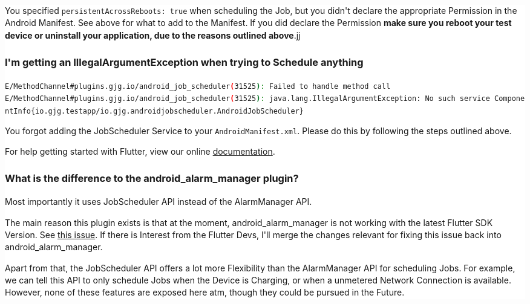 You specified `persistentAcrossReboots: true` when scheduling the Job, but you didn't declare the appropriate Permission in the Android Manifest. See above for what to add to the Manifest. If you did declare the Permission **make sure you reboot your test device or uninstall your application, due to the reasons outlined above**.jj


### I'm getting an IllegalArgumentException when trying to Schedule anything

```bash
E/MethodChannel#plugins.gjg.io/android_job_scheduler(31525): Failed to handle method call
E/MethodChannel#plugins.gjg.io/android_job_scheduler(31525): java.lang.IllegalArgumentException: No such service ComponentInfo{io.gjg.testapp/io.gjg.androidjobscheduler.AndroidJobScheduler}
```

You forgot adding the JobScheduler Service to your `AndroidManifest.xml`. Please do this by following the steps outlined above.

For help getting started with Flutter, view our online
[documentation](https://flutter.io/).

### What is the difference to the android_alarm_manager plugin?
Most importantly it uses JobScheduler API instead of the AlarmManager API.

The main reason this plugin exists is that at the moment, android_alarm_manager is not working with the latest Flutter SDK Version. See [this issue](https://github.com/flutter/flutter/issues/17566). If there is Interest from the Flutter Devs, I'll merge the changes relevant for fixing this issue back into android_alarm_manager. 

Apart from that, the JobScheduler API offers a lot more Flexibility than the AlarmManager API for scheduling Jobs. For example, we can tell this API to only schedule Jobs when the Device is Charging, or when a unmetered Network Connection is available. However, none of these features are exposed here atm, though they could be pursued in the Future.
